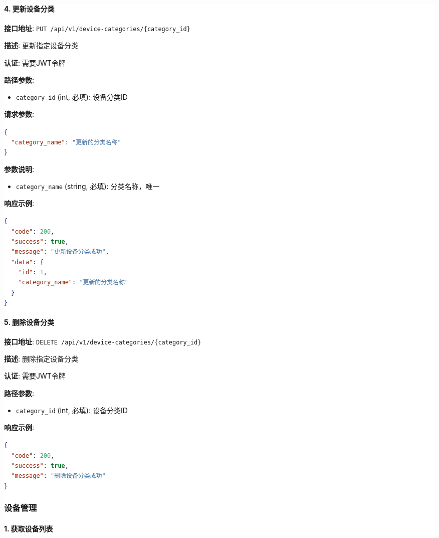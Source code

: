 #### 4. 更新设备分类

**接口地址**: `PUT /api/v1/device-categories/{category_id}`

**描述**: 更新指定设备分类

**认证**: 需要JWT令牌

**路径参数**:
- `category_id` (int, 必填): 设备分类ID

**请求参数**:
```json
{
  "category_name": "更新的分类名称"
}
```

**参数说明**:
- `category_name` (string, 必填): 分类名称，唯一

**响应示例**:
```json
{
  "code": 200,
  "success": true,
  "message": "更新设备分类成功",
  "data": {
    "id": 1,
    "category_name": "更新的分类名称"
  }
}
```

#### 5. 删除设备分类

**接口地址**: `DELETE /api/v1/device-categories/{category_id}`

**描述**: 删除指定设备分类

**认证**: 需要JWT令牌

**路径参数**:
- `category_id` (int, 必填): 设备分类ID

**响应示例**:
```json
{
  "code": 200,
  "success": true,
  "message": "删除设备分类成功"
}
```

### 设备管理

#### 1. 获取设备列表

